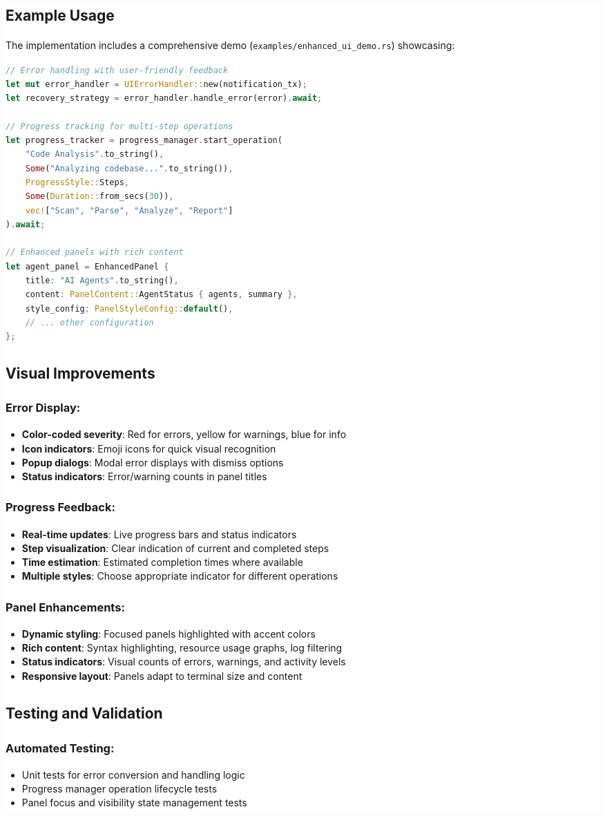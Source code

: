 ## Example Usage

The implementation includes a comprehensive demo (`examples/enhanced_ui_demo.rs`) showcasing:

```rust
// Error handling with user-friendly feedback
let mut error_handler = UIErrorHandler::new(notification_tx);
let recovery_strategy = error_handler.handle_error(error).await;

// Progress tracking for multi-step operations
let progress_tracker = progress_manager.start_operation(
    "Code Analysis".to_string(),
    Some("Analyzing codebase...".to_string()),
    ProgressStyle::Steps,
    Some(Duration::from_secs(30)),
    vec!["Scan", "Parse", "Analyze", "Report"]
).await;

// Enhanced panels with rich content
let agent_panel = EnhancedPanel {
    title: "AI Agents".to_string(),
    content: PanelContent::AgentStatus { agents, summary },
    style_config: PanelStyleConfig::default(),
    // ... other configuration
};
```

## Visual Improvements

### Error Display:
- **Color-coded severity**: Red for errors, yellow for warnings, blue for info
- **Icon indicators**: Emoji icons for quick visual recognition
- **Popup dialogs**: Modal error displays with dismiss options
- **Status indicators**: Error/warning counts in panel titles

### Progress Feedback:
- **Real-time updates**: Live progress bars and status indicators  
- **Step visualization**: Clear indication of current and completed steps
- **Time estimation**: Estimated completion times where available
- **Multiple styles**: Choose appropriate indicator for different operations

### Panel Enhancements:
- **Dynamic styling**: Focused panels highlighted with accent colors
- **Rich content**: Syntax highlighting, resource usage graphs, log filtering
- **Status indicators**: Visual counts of errors, warnings, and activity levels
- **Responsive layout**: Panels adapt to terminal size and content

## Testing and Validation

### Automated Testing:
- Unit tests for error conversion and handling logic
- Progress manager operation lifecycle tests
- Panel focus and visibility state management tests
